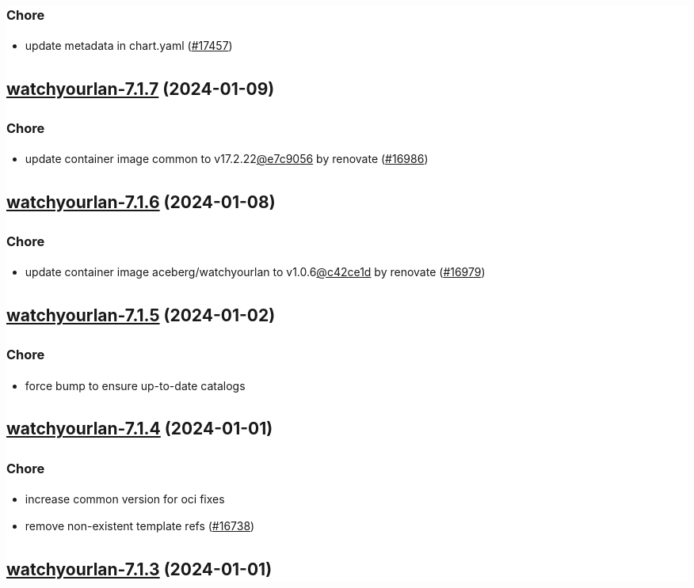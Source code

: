 ### Chore



- update metadata in chart.yaml ([#17457](https://github.com/truecharts/charts/issues/17457))




## [watchyourlan-7.1.7](https://github.com/truecharts/charts/compare/watchyourlan-7.1.6...watchyourlan-7.1.7) (2024-01-09)

### Chore



- update container image common to v17.2.22[@e7c9056](https://github.com/e7c9056) by renovate ([#16986](https://github.com/truecharts/charts/issues/16986))


## [watchyourlan-7.1.6](https://github.com/truecharts/charts/compare/watchyourlan-7.1.5...watchyourlan-7.1.6) (2024-01-08)

### Chore



- update container image aceberg/watchyourlan to v1.0.6[@c42ce1d](https://github.com/c42ce1d) by renovate ([#16979](https://github.com/truecharts/charts/issues/16979))


## [watchyourlan-7.1.5](https://github.com/truecharts/charts/compare/watchyourlan-7.1.4...watchyourlan-7.1.5) (2024-01-02)

### Chore



- force bump to ensure up-to-date catalogs


## [watchyourlan-7.1.4](https://github.com/truecharts/charts/compare/watchyourlan-7.1.3...watchyourlan-7.1.4) (2024-01-01)

### Chore



- increase common version for oci fixes

- remove non-existent template refs ([#16738](https://github.com/truecharts/charts/issues/16738))


## [watchyourlan-7.1.3](https://github.com/truecharts/charts/compare/watchyourlan-7.1.0...watchyourlan-7.1.3) (2024-01-01)
